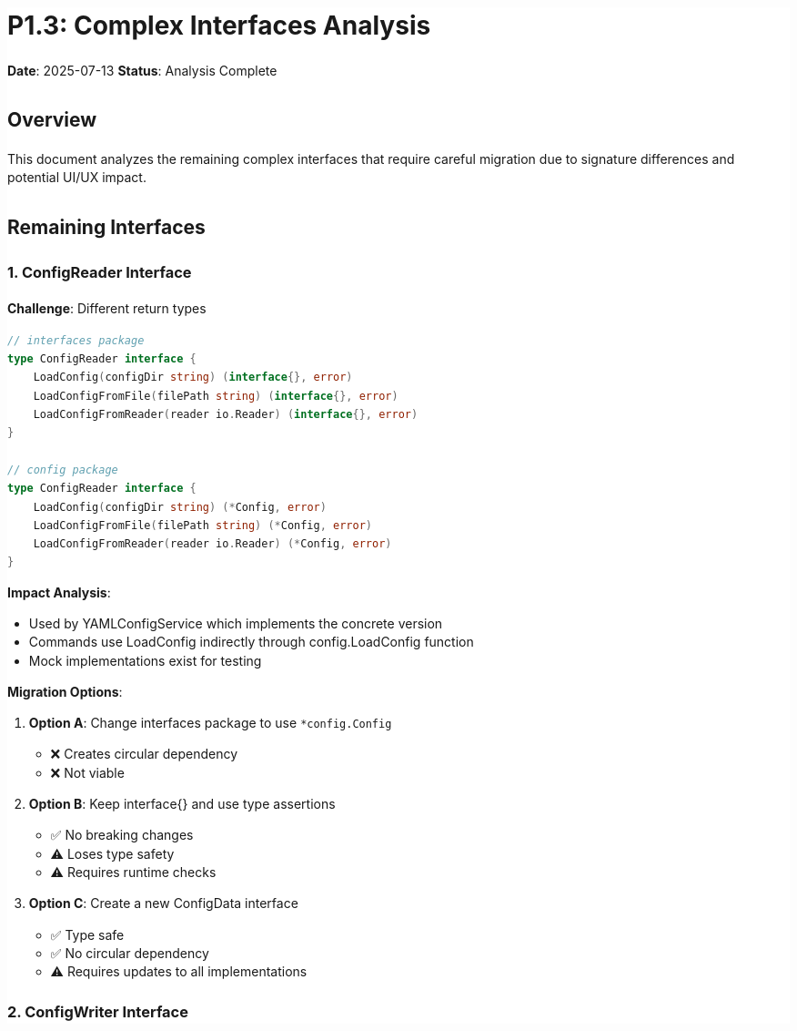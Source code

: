 # P1.3: Complex Interfaces Analysis

**Date**: 2025-07-13
**Status**: Analysis Complete

## Overview

This document analyzes the remaining complex interfaces that require careful migration due to signature differences and potential UI/UX impact.

## Remaining Interfaces

### 1. ConfigReader Interface

**Challenge**: Different return types
```go
// interfaces package
type ConfigReader interface {
    LoadConfig(configDir string) (interface{}, error)
    LoadConfigFromFile(filePath string) (interface{}, error)
    LoadConfigFromReader(reader io.Reader) (interface{}, error)
}

// config package
type ConfigReader interface {
    LoadConfig(configDir string) (*Config, error)
    LoadConfigFromFile(filePath string) (*Config, error)
    LoadConfigFromReader(reader io.Reader) (*Config, error)
}
```

**Impact Analysis**:
- Used by YAMLConfigService which implements the concrete version
- Commands use LoadConfig indirectly through config.LoadConfig function
- Mock implementations exist for testing

**Migration Options**:
1. **Option A**: Change interfaces package to use `*config.Config`
   - ❌ Creates circular dependency
   - ❌ Not viable

2. **Option B**: Keep interface{} and use type assertions
   - ✅ No breaking changes
   - ⚠️ Loses type safety
   - ⚠️ Requires runtime checks

3. **Option C**: Create a new ConfigData interface
   - ✅ Type safe
   - ✅ No circular dependency
   - ⚠️ Requires updates to all implementations

### 2. ConfigWriter Interface
